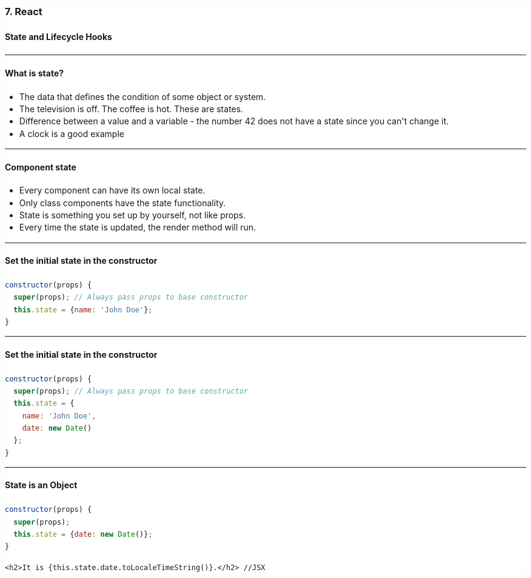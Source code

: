 ### 7. React
#### State and Lifecycle Hooks


---

#### What is state?

* The data that defines the condition of some object or system.
* The television is off. The coffee is hot. These are states.
* Difference between a value and a variable - the number 42 does not have a state since you can't change it.
* A clock is a good example


---

#### Component state

* Every component can have its own local state.
* Only class components have the state functionality.
* State is something you set up by yourself, not like props.
* Every time the state is updated, the render method will run.


---

####  Set the initial state in the constructor
```JavaScript
constructor(props) {
  super(props); // Always pass props to base constructor
  this.state = {name: 'John Doe'};
}
```


---

####  Set the initial state in the constructor
```JavaScript
constructor(props) {
  super(props); // Always pass props to base constructor
  this.state = {
    name: 'John Doe',
    date: new Date()
  };
}
```


---

####  State is an Object
```JavaScript
constructor(props) {
  super(props);
  this.state = {date: new Date()};
}

```
```
<h2>It is {this.state.date.toLocaleTimeString()}.</h2> //JSX
```
